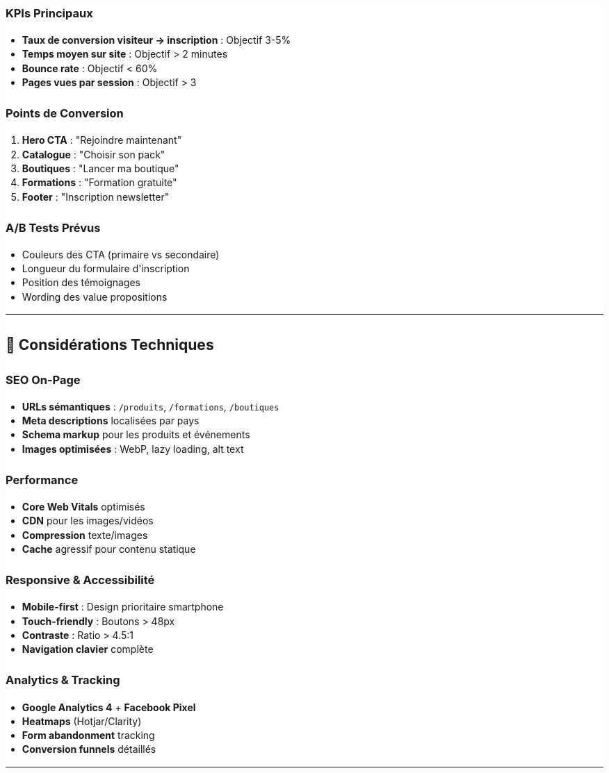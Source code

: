 ### **KPIs Principaux**
- **Taux de conversion visiteur → inscription** : Objectif 3-5%
- **Temps moyen sur site** : Objectif > 2 minutes  
- **Bounce rate** : Objectif < 60%
- **Pages vues par session** : Objectif > 3

### **Points de Conversion**
1. **Hero CTA** : "Rejoindre maintenant"
2. **Catalogue** : "Choisir son pack"
3. **Boutiques** : "Lancer ma boutique"  
4. **Formations** : "Formation gratuite"
5. **Footer** : "Inscription newsletter"

### **A/B Tests Prévus**
- Couleurs des CTA (primaire vs secondaire)
- Longueur du formulaire d'inscription
- Position des témoignages
- Wording des value propositions

---

## 🔧 **Considérations Techniques**

### **SEO On-Page**
- **URLs sémantiques** : `/produits`, `/formations`, `/boutiques`
- **Meta descriptions** localisées par pays
- **Schema markup** pour les produits et événements
- **Images optimisées** : WebP, lazy loading, alt text

### **Performance**
- **Core Web Vitals** optimisés
- **CDN** pour les images/vidéos  
- **Compression** texte/images
- **Cache** agressif pour contenu statique

### **Responsive & Accessibilité**
- **Mobile-first** : Design prioritaire smartphone
- **Touch-friendly** : Boutons > 48px
- **Contraste** : Ratio > 4.5:1
- **Navigation clavier** complète

### **Analytics & Tracking**
- **Google Analytics 4** + **Facebook Pixel**
- **Heatmaps** (Hotjar/Clarity)
- **Form abandonment** tracking
- **Conversion funnels** détaillés

---
